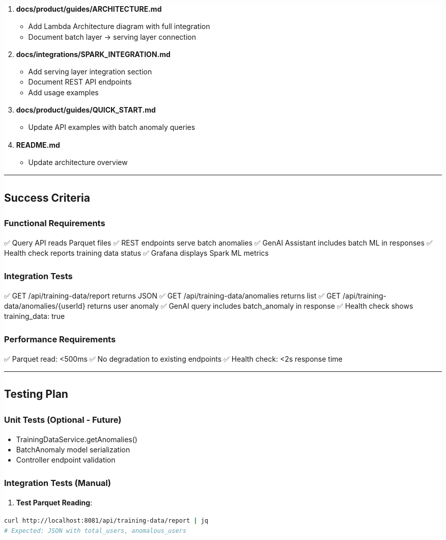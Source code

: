 1. **docs/product/guides/ARCHITECTURE.md**
   - Add Lambda Architecture diagram with full integration
   - Document batch layer → serving layer connection

2. **docs/integrations/SPARK_INTEGRATION.md**
   - Add serving layer integration section
   - Document REST API endpoints
   - Add usage examples

3. **docs/product/guides/QUICK_START.md**
   - Update API examples with batch anomaly queries

4. **README.md**
   - Update architecture overview

---

## Success Criteria

### Functional Requirements
✅ Query API reads Parquet files
✅ REST endpoints serve batch anomalies
✅ GenAI Assistant includes batch ML in responses
✅ Health check reports training data status
✅ Grafana displays Spark ML metrics

### Integration Tests
✅ GET /api/training-data/report returns JSON
✅ GET /api/training-data/anomalies returns list
✅ GET /api/training-data/anomalies/{userId} returns user anomaly
✅ GenAI query includes batch_anomaly in response
✅ Health check shows training_data: true

### Performance Requirements
✅ Parquet read: <500ms
✅ No degradation to existing endpoints
✅ Health check: <2s response time

---

## Testing Plan

### Unit Tests (Optional - Future)
- TrainingDataService.getAnomalies()
- BatchAnomaly model serialization
- Controller endpoint validation

### Integration Tests (Manual)

1. **Test Parquet Reading**:
```bash
curl http://localhost:8081/api/training-data/report | jq
# Expected: JSON with total_users, anomalous_users
```
